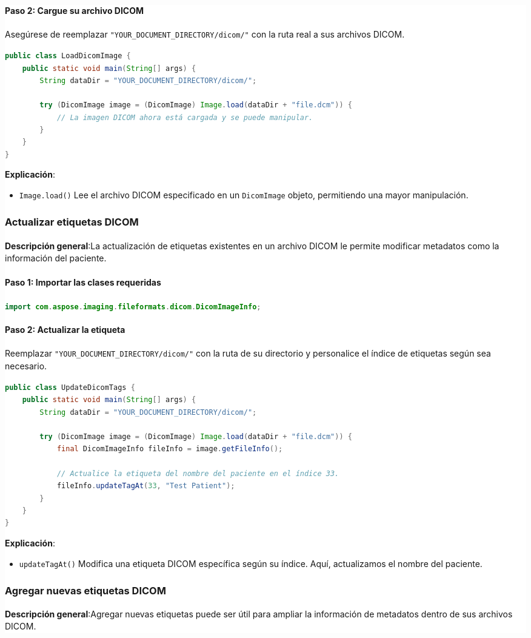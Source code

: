 #### Paso 2: Cargue su archivo DICOM
Asegúrese de reemplazar `"YOUR_DOCUMENT_DIRECTORY/dicom/"` con la ruta real a sus archivos DICOM.

```java
public class LoadDicomImage {
    public static void main(String[] args) {
        String dataDir = "YOUR_DOCUMENT_DIRECTORY/dicom/";

        try (DicomImage image = (DicomImage) Image.load(dataDir + "file.dcm")) {
            // La imagen DICOM ahora está cargada y se puede manipular.
        }
    }
}
```
**Explicación**: 
- `Image.load()` Lee el archivo DICOM especificado en un `DicomImage` objeto, permitiendo una mayor manipulación.

### Actualizar etiquetas DICOM

**Descripción general**:La actualización de etiquetas existentes en un archivo DICOM le permite modificar metadatos como la información del paciente.

#### Paso 1: Importar las clases requeridas
```java
import com.aspose.imaging.fileformats.dicom.DicomImageInfo;
```

#### Paso 2: Actualizar la etiqueta
Reemplazar `"YOUR_DOCUMENT_DIRECTORY/dicom/"` con la ruta de su directorio y personalice el índice de etiquetas según sea necesario.

```java
public class UpdateDicomTags {
    public static void main(String[] args) {
        String dataDir = "YOUR_DOCUMENT_DIRECTORY/dicom/";

        try (DicomImage image = (DicomImage) Image.load(dataDir + "file.dcm")) {
            final DicomImageInfo fileInfo = image.getFileInfo();
            
            // Actualice la etiqueta del nombre del paciente en el índice 33.
            fileInfo.updateTagAt(33, "Test Patient");
        }
    }
}
```
**Explicación**: 
- `updateTagAt()` Modifica una etiqueta DICOM específica según su índice. Aquí, actualizamos el nombre del paciente.

### Agregar nuevas etiquetas DICOM

**Descripción general**:Agregar nuevas etiquetas puede ser útil para ampliar la información de metadatos dentro de sus archivos DICOM.
